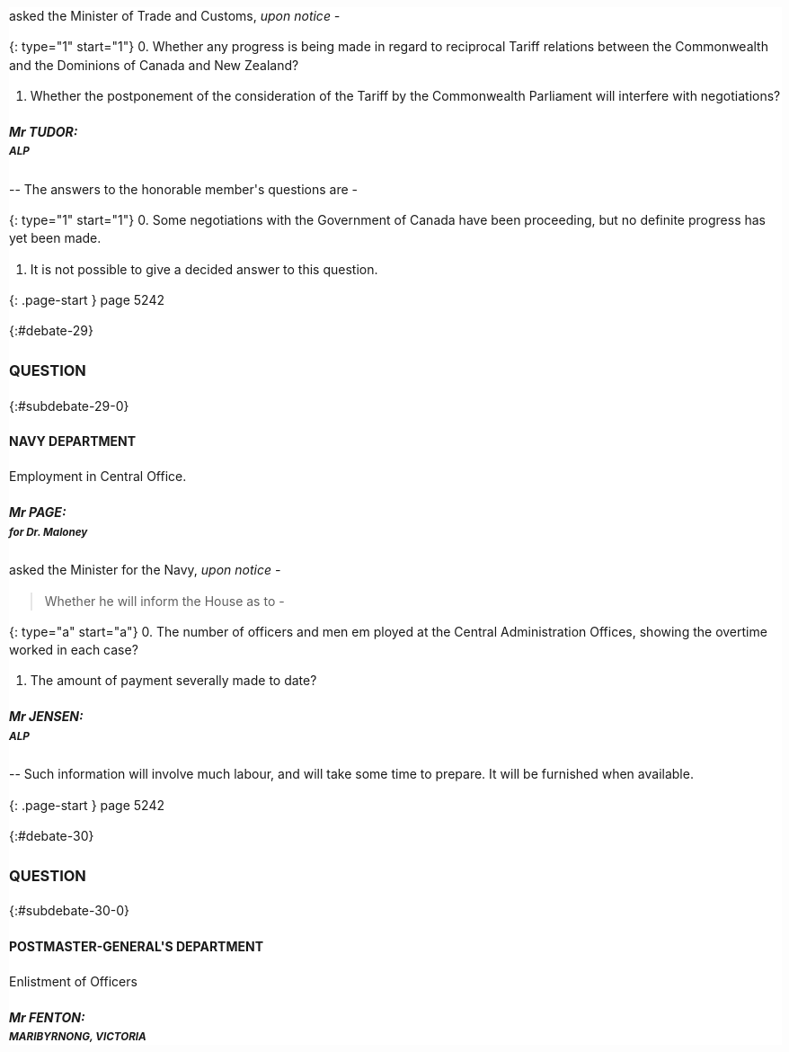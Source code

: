 asked the Minister of Trade and Customs,  *upon notice -* 

{: type="1" start="1"}
0. Whether any progress is being made in regard to reciprocal Tariff relations between the Commonwealth and the Dominions of Canada and New Zealand? 
1. Whether the postponement of the consideration of the Tariff by the Commonwealth Parliament will interfere with negotiations? 

##### Mr TUDOR:<br><small class="text-muted">ALP</small>

-- The answers to the honorable member's questions are - 

{: type="1" start="1"}
0. Some negotiations with the Government of Canada have been proceeding, but no definite progress has yet been made. 
1. It is not possible to give a decided answer to this question. 

{: .page-start }
page 5242

{:#debate-29}
### QUESTION

{:#subdebate-29-0}
#### NAVY DEPARTMENT

Employment in Central Office. 

##### Mr PAGE:<br><small class="text-muted">for Dr. Maloney</small>

asked the Minister for the Navy,  *upon notice -* 

  >Whether he will inform the House as to - 

{: type="a" start="a"}
0. The number of officers and men em ployed at the Central Administration Offices, showing the overtime worked in each case? 
1. The amount of payment severally made to date? 

##### Mr JENSEN:<br><small class="text-muted">ALP</small>

-- Such information will involve much labour, and will take some time to prepare. It will be furnished when available. 

{: .page-start }
page 5242

{:#debate-30}
### QUESTION

{:#subdebate-30-0}
#### POSTMASTER-GENERAL'S DEPARTMENT

Enlistment of Officers

##### Mr FENTON:<br><small class="text-muted">MARIBYRNONG, VICTORIA</small>
